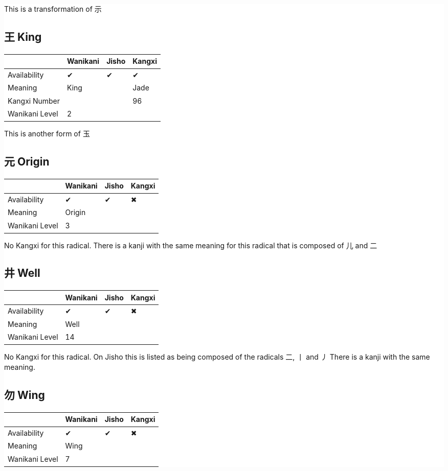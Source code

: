 This is a transformation of 示

## 王 King

||Wanikani|Jisho|Kangxi|
|-|-|-|-|
|Availability|✔|✔|✔|
|Meaning|King||Jade|
|Kangxi Number|||96|
|Wanikani Level|2|||

This is another form of 玉

## 元 Origin

||Wanikani|Jisho|Kangxi|
|-|-|-|-|
|Availability|✔|✔|✖|
|Meaning|Origin|||
|Wanikani Level|3|||

No Kangxi for this radical. There is a kanji with the same meaning for this radical that is composed of 儿 and 二

## 井 Well

||Wanikani|Jisho|Kangxi|
|-|-|-|-|
|Availability|✔|✔|✖|
|Meaning|Well|||
|Wanikani Level|14|||

No Kangxi for this radical. On Jisho this is listed as being composed of the radicals 二, 丨 and 丿
There is a kanji with the same meaning.

## 勿 Wing

||Wanikani|Jisho|Kangxi|
|-|-|-|-|
|Availability|✔|✔|✖|
|Meaning|Wing|||
|Wanikani Level|7|||

